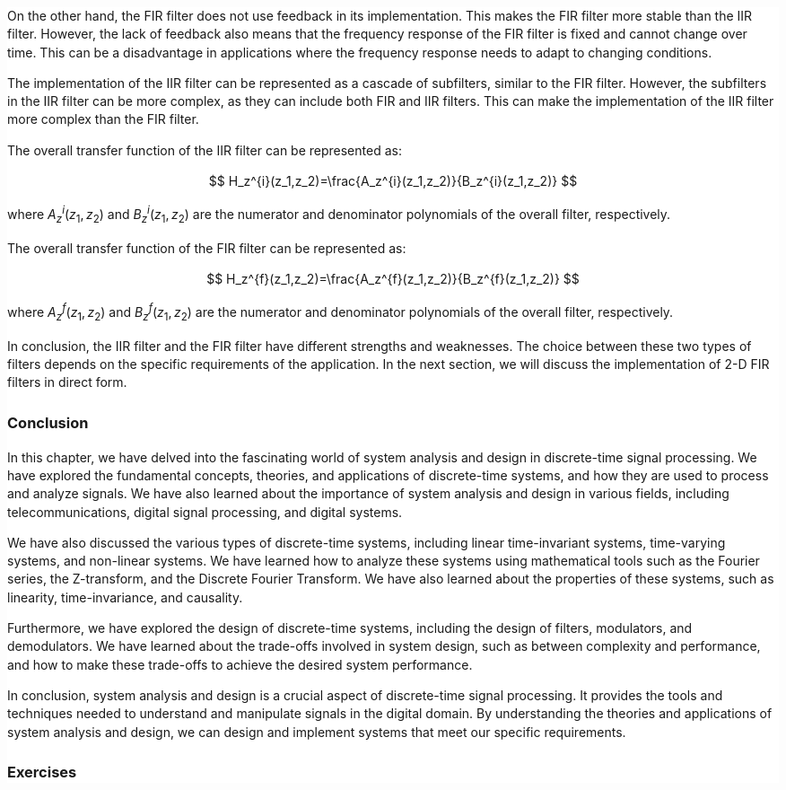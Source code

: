 On the other hand, the FIR filter does not use feedback in its implementation. This makes the FIR filter more stable than the IIR filter. However, the lack of feedback also means that the frequency response of the FIR filter is fixed and cannot change over time. This can be a disadvantage in applications where the frequency response needs to adapt to changing conditions.

The implementation of the IIR filter can be represented as a cascade of subfilters, similar to the FIR filter. However, the subfilters in the IIR filter can be more complex, as they can include both FIR and IIR filters. This can make the implementation of the IIR filter more complex than the FIR filter.

The overall transfer function of the IIR filter can be represented as:

$$
H_z^{i}(z_1,z_2)=\frac{A_z^{i}(z_1,z_2)}{B_z^{i}(z_1,z_2)}
$$

where $A_z^{i}(z_1,z_2)$ and $B_z^{i}(z_1,z_2)$ are the numerator and denominator polynomials of the overall filter, respectively.

The overall transfer function of the FIR filter can be represented as:

$$
H_z^{f}(z_1,z_2)=\frac{A_z^{f}(z_1,z_2)}{B_z^{f}(z_1,z_2)}
$$

where $A_z^{f}(z_1,z_2)$ and $B_z^{f}(z_1,z_2)$ are the numerator and denominator polynomials of the overall filter, respectively.

In conclusion, the IIR filter and the FIR filter have different strengths and weaknesses. The choice between these two types of filters depends on the specific requirements of the application. In the next section, we will discuss the implementation of 2-D FIR filters in direct form.

### Conclusion

In this chapter, we have delved into the fascinating world of system analysis and design in discrete-time signal processing. We have explored the fundamental concepts, theories, and applications of discrete-time systems, and how they are used to process and analyze signals. We have also learned about the importance of system analysis and design in various fields, including telecommunications, digital signal processing, and digital systems.

We have also discussed the various types of discrete-time systems, including linear time-invariant systems, time-varying systems, and non-linear systems. We have learned how to analyze these systems using mathematical tools such as the Fourier series, the Z-transform, and the Discrete Fourier Transform. We have also learned about the properties of these systems, such as linearity, time-invariance, and causality.

Furthermore, we have explored the design of discrete-time systems, including the design of filters, modulators, and demodulators. We have learned about the trade-offs involved in system design, such as between complexity and performance, and how to make these trade-offs to achieve the desired system performance.

In conclusion, system analysis and design is a crucial aspect of discrete-time signal processing. It provides the tools and techniques needed to understand and manipulate signals in the digital domain. By understanding the theories and applications of system analysis and design, we can design and implement systems that meet our specific requirements.

### Exercises
